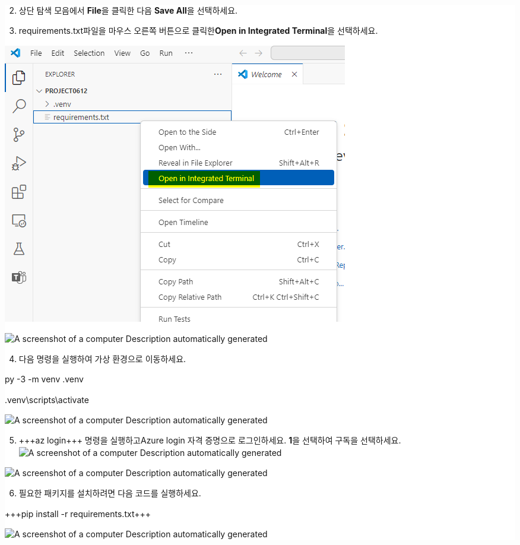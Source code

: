 2.  상단 탐색 모음에서 **File**을 클릭한 다음 **Save All**을 선택하세요.

3.  requirements.txt파일을 마우스 오른쪽 버튼으로 클릭한**Open in
    Integrated Terminal**을 선택하세요.

![](./media/image42.png)

![A screenshot of a computer Description automatically
generated](./media/image43.png)

4.  다음 명령을 실행하여 가상 환경으로 이동하세요.

py -3 -m venv .venv

.venv\scripts\activate

![A screenshot of a computer Description automatically
generated](./media/image44.png)

5.  +++az login+++ 명령을 실행하고Azure login 자격 증명으로
    로그인하세요. **1**을 선택하여 구독을 선택하세요.![A screenshot of a
    computer Description automatically generated](./media/image45.png)

![A screenshot of a computer Description automatically
generated](./media/image46.png)

6.  필요한 패키지를 설치하려면 다음 코드를 실행하세요.

+++pip install -r requirements.txt+++

![A screenshot of a computer Description automatically
generated](./media/image47.png)
